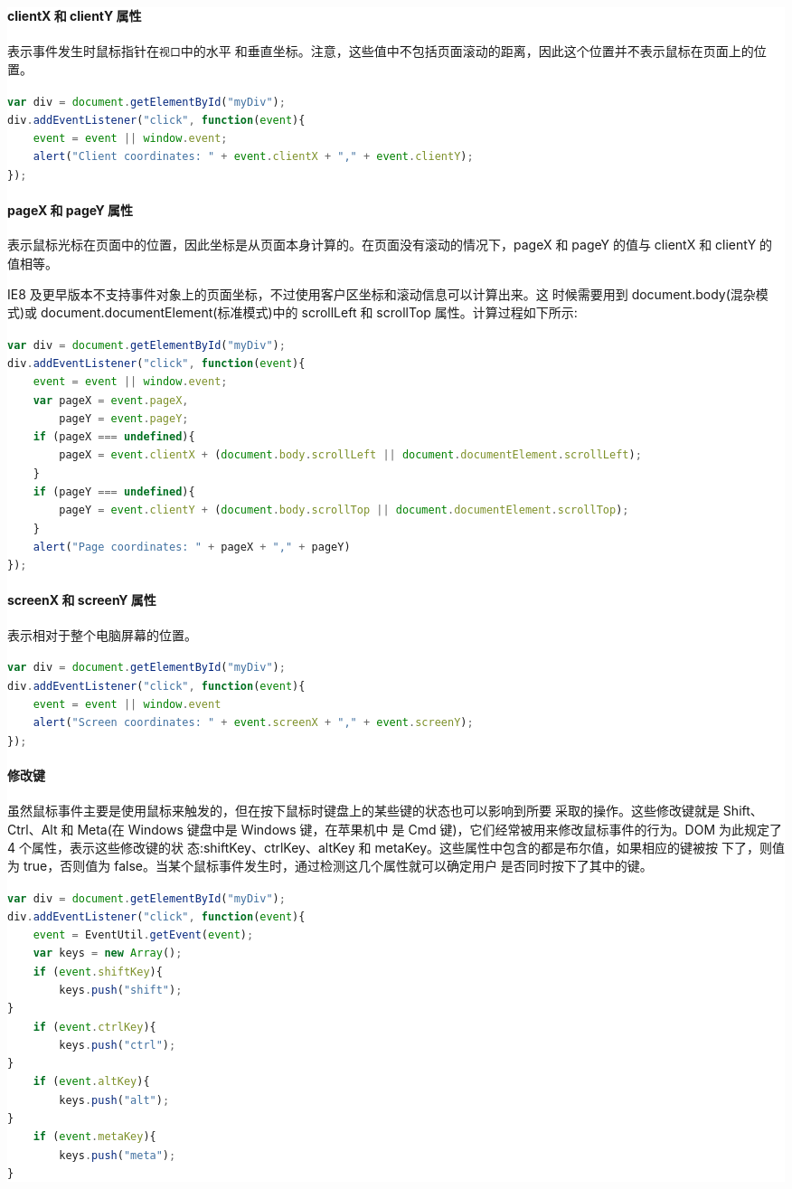 #### clientX 和 clientY 属性

表示事件发生时鼠标指针在`视口`中的水平 和垂直坐标。注意，这些值中不包括页面滚动的距离，因此这个位置并不表示鼠标在页面上的位置。
```js
var div = document.getElementById("myDiv");
div.addEventListener("click", function(event){
    event = event || window.event;
    alert("Client coordinates: " + event.clientX + "," + event.clientY);
});
```
#### pageX 和 pageY 属性

表示鼠标光标在页面中的位置，因此坐标是从页面本身计算的。在页面没有滚动的情况下，pageX 和 pageY 的值与 clientX 和 clientY 的值相等。

IE8 及更早版本不支持事件对象上的页面坐标，不过使用客户区坐标和滚动信息可以计算出来。这 时候需要用到 document.body(混杂模式)或 document.documentElement(标准模式)中的 scrollLeft 和 scrollTop 属性。计算过程如下所示:

```js
var div = document.getElementById("myDiv");
div.addEventListener("click", function(event){
    event = event || window.event;
    var pageX = event.pageX,
        pageY = event.pageY;
    if (pageX === undefined){
        pageX = event.clientX + (document.body.scrollLeft || document.documentElement.scrollLeft);
    }
    if (pageY === undefined){
        pageY = event.clientY + (document.body.scrollTop || document.documentElement.scrollTop);
    }
    alert("Page coordinates: " + pageX + "," + pageY)
});
```

#### screenX 和 screenY 属性

表示相对于整个电脑屏幕的位置。
```js
var div = document.getElementById("myDiv");
div.addEventListener("click", function(event){
    event = event || window.event
    alert("Screen coordinates: " + event.screenX + "," + event.screenY);
});
```

#### 修改键

虽然鼠标事件主要是使用鼠标来触发的，但在按下鼠标时键盘上的某些键的状态也可以影响到所要 采取的操作。这些修改键就是 Shift、Ctrl、Alt 和 Meta(在 Windows 键盘中是 Windows 键，在苹果机中 是 Cmd 键)，它们经常被用来修改鼠标事件的行为。DOM 为此规定了 4 个属性，表示这些修改键的状 态:shiftKey、ctrlKey、altKey 和 metaKey。这些属性中包含的都是布尔值，如果相应的键被按 下了，则值为 true，否则值为 false。当某个鼠标事件发生时，通过检测这几个属性就可以确定用户 是否同时按下了其中的键。

```js
var div = document.getElementById("myDiv");
div.addEventListener("click", function(event){
    event = EventUtil.getEvent(event);
    var keys = new Array();
    if (event.shiftKey){
        keys.push("shift");
}
    if (event.ctrlKey){
        keys.push("ctrl");
}
    if (event.altKey){
        keys.push("alt");
}
    if (event.metaKey){
        keys.push("meta");
}
```